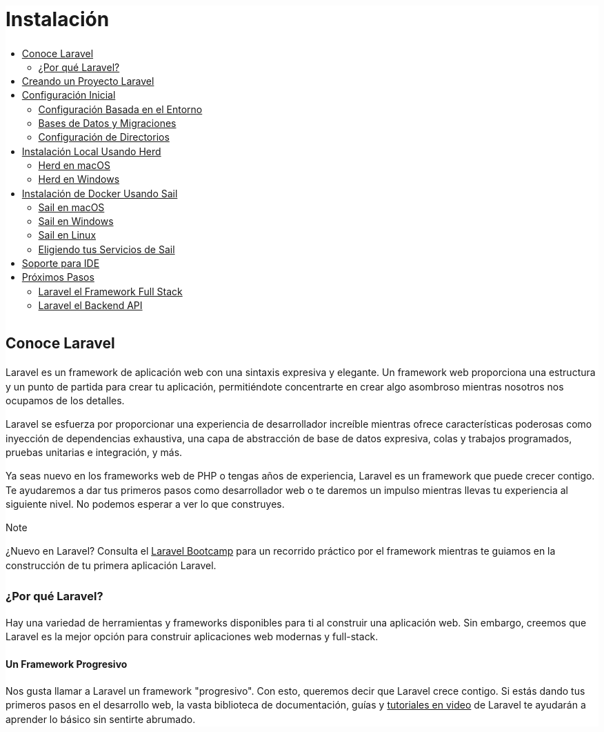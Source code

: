 # Instalación

- [Conoce Laravel](#meet-laravel)
    - [¿Por qué Laravel?](#why-laravel)
- [Creando un Proyecto Laravel](#creating-a-laravel-project)
- [Configuración Inicial](#initial-configuration)
    - [Configuración Basada en el Entorno](#environment-based-configuration)
    - [Bases de Datos y Migraciones](#databases-and-migrations)
    - [Configuración de Directorios](#directory-configuration)
- [Instalación Local Usando Herd](#local-installation-using-herd)
    - [Herd en macOS](#herd-on-macos)
    - [Herd en Windows](#herd-on-windows)
- [Instalación de Docker Usando Sail](#docker-installation-using-sail)
    - [Sail en macOS](#sail-on-macos)
    - [Sail en Windows](#sail-on-windows)
    - [Sail en Linux](#sail-on-linux)
    - [Eligiendo tus Servicios de Sail](#choosing-your-sail-services)
- [Soporte para IDE](#ide-support)
- [Próximos Pasos](#next-steps)
    - [Laravel el Framework Full Stack](#laravel-the-fullstack-framework)
    - [Laravel el Backend API](#laravel-the-api-backend)

<a name="meet-laravel"></a>
## Conoce Laravel

Laravel es un framework de aplicación web con una sintaxis expresiva y elegante. Un framework web proporciona una estructura y un punto de partida para crear tu aplicación, permitiéndote concentrarte en crear algo asombroso mientras nosotros nos ocupamos de los detalles.

Laravel se esfuerza por proporcionar una experiencia de desarrollador increíble mientras ofrece características poderosas como inyección de dependencias exhaustiva, una capa de abstracción de base de datos expresiva, colas y trabajos programados, pruebas unitarias e integración, y más.

Ya seas nuevo en los frameworks web de PHP o tengas años de experiencia, Laravel es un framework que puede crecer contigo. Te ayudaremos a dar tus primeros pasos como desarrollador web o te daremos un impulso mientras llevas tu experiencia al siguiente nivel. No podemos esperar a ver lo que construyes.

> [!NOTE]  
> ¿Nuevo en Laravel? Consulta el [Laravel Bootcamp](https://bootcamp.laravel.com) para un recorrido práctico por el framework mientras te guiamos en la construcción de tu primera aplicación Laravel.

<a name="why-laravel"></a>
### ¿Por qué Laravel?

Hay una variedad de herramientas y frameworks disponibles para ti al construir una aplicación web. Sin embargo, creemos que Laravel es la mejor opción para construir aplicaciones web modernas y full-stack.

#### Un Framework Progresivo

Nos gusta llamar a Laravel un framework "progresivo". Con esto, queremos decir que Laravel crece contigo. Si estás dando tus primeros pasos en el desarrollo web, la vasta biblioteca de documentación, guías y [tutoriales en video](https://laracasts.com) de Laravel te ayudarán a aprender lo básico sin sentirte abrumado.
